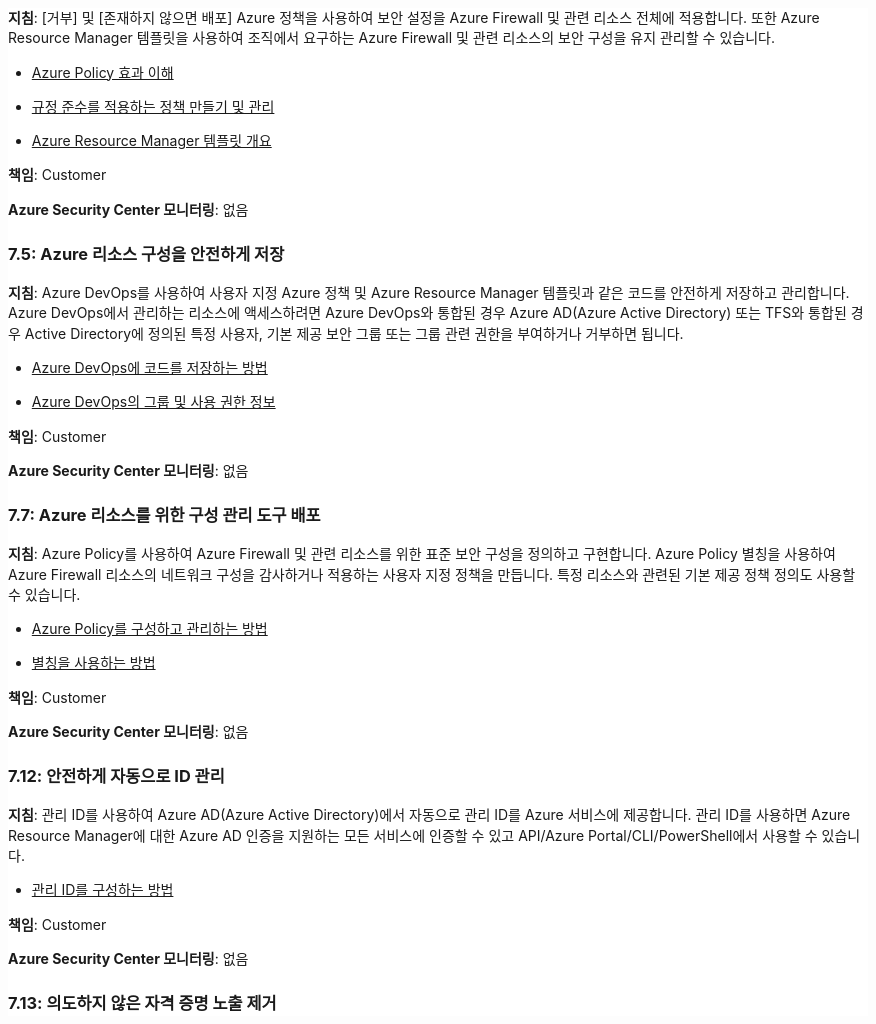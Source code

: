 **지침**: [거부] 및 [존재하지 않으면 배포] Azure 정책을 사용하여 보안 설정을 Azure Firewall 및 관련 리소스 전체에 적용합니다.  또한 Azure Resource Manager 템플릿을 사용하여 조직에서 요구하는 Azure Firewall 및 관련 리소스의 보안 구성을 유지 관리할 수 있습니다.

- [Azure Policy 효과 이해](../governance/policy/concepts/effects.md)

- [규정 준수를 적용하는 정책 만들기 및 관리](../governance/policy/tutorials/create-and-manage.md)

- [Azure Resource Manager 템플릿 개요](../azure-resource-manager/templates/overview.md)

**책임**: Customer

**Azure Security Center 모니터링**: 없음

### <a name="75-securely-store-configuration-of-azure-resources"></a>7.5: Azure 리소스 구성을 안전하게 저장

**지침**: Azure DevOps를 사용하여 사용자 지정 Azure 정책 및 Azure Resource Manager 템플릿과 같은 코드를 안전하게 저장하고 관리합니다. Azure DevOps에서 관리하는 리소스에 액세스하려면 Azure DevOps와 통합된 경우 Azure AD(Azure Active Directory) 또는 TFS와 통합된 경우 Active Directory에 정의된 특정 사용자, 기본 제공 보안 그룹 또는 그룹 관련 권한을 부여하거나 거부하면 됩니다.

- [Azure DevOps에 코드를 저장하는 방법](/azure/devops/repos/git/gitworkflow?preserve-view=true&view=azure-devops)

- [Azure DevOps의 그룹 및 사용 권한 정보](/azure/devops/organizations/security/about-permissions)

**책임**: Customer

**Azure Security Center 모니터링**: 없음

### <a name="77-deploy-configuration-management-tools-for-azure-resources"></a>7.7: Azure 리소스를 위한 구성 관리 도구 배포

**지침**: Azure Policy를 사용하여 Azure Firewall 및 관련 리소스를 위한 표준 보안 구성을 정의하고 구현합니다. Azure Policy 별칭을 사용하여 Azure Firewall 리소스의 네트워크 구성을 감사하거나 적용하는 사용자 지정 정책을 만듭니다. 특정 리소스와 관련된 기본 제공 정책 정의도 사용할 수 있습니다.  

- [Azure Policy를 구성하고 관리하는 방법](../governance/policy/tutorials/create-and-manage.md)

- [별칭을 사용하는 방법](../governance/policy/concepts/definition-structure.md#aliases)

**책임**: Customer

**Azure Security Center 모니터링**: 없음

### <a name="712-manage-identities-securely-and-automatically"></a>7.12: 안전하게 자동으로 ID 관리

**지침**: 관리 ID를 사용하여 Azure AD(Azure Active Directory)에서 자동으로 관리 ID를 Azure 서비스에 제공합니다. 관리 ID를 사용하면 Azure Resource Manager에 대한 Azure AD 인증을 지원하는 모든 서비스에 인증할 수 있고 API/Azure Portal/CLI/PowerShell에서 사용할 수 있습니다.

- [관리 ID를 구성하는 방법](../active-directory/managed-identities-azure-resources/qs-configure-portal-windows-vm.md)

**책임**: Customer

**Azure Security Center 모니터링**: 없음

### <a name="713-eliminate-unintended-credential-exposure"></a>7.13: 의도하지 않은 자격 증명 노출 제거
